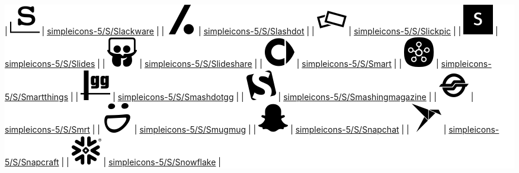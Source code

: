 | ![illustration of simpleicons-5/S/Slackware](../../simpleicons-5/S/Slackware.png) | [simpleicons-5/S/Slackware](../../simpleicons-5/S/Slackware.md) |
| ![illustration of simpleicons-5/S/Slashdot](../../simpleicons-5/S/Slashdot.png) | [simpleicons-5/S/Slashdot](../../simpleicons-5/S/Slashdot.md) |
| ![illustration of simpleicons-5/S/Slickpic](../../simpleicons-5/S/Slickpic.png) | [simpleicons-5/S/Slickpic](../../simpleicons-5/S/Slickpic.md) |
| ![illustration of simpleicons-5/S/Slides](../../simpleicons-5/S/Slides.png) | [simpleicons-5/S/Slides](../../simpleicons-5/S/Slides.md) |
| ![illustration of simpleicons-5/S/Slideshare](../../simpleicons-5/S/Slideshare.png) | [simpleicons-5/S/Slideshare](../../simpleicons-5/S/Slideshare.md) |
| ![illustration of simpleicons-5/S/Smart](../../simpleicons-5/S/Smart.png) | [simpleicons-5/S/Smart](../../simpleicons-5/S/Smart.md) |
| ![illustration of simpleicons-5/S/Smartthings](../../simpleicons-5/S/Smartthings.png) | [simpleicons-5/S/Smartthings](../../simpleicons-5/S/Smartthings.md) |
| ![illustration of simpleicons-5/S/Smashdotgg](../../simpleicons-5/S/Smashdotgg.png) | [simpleicons-5/S/Smashdotgg](../../simpleicons-5/S/Smashdotgg.md) |
| ![illustration of simpleicons-5/S/Smashingmagazine](../../simpleicons-5/S/Smashingmagazine.png) | [simpleicons-5/S/Smashingmagazine](../../simpleicons-5/S/Smashingmagazine.md) |
| ![illustration of simpleicons-5/S/Smrt](../../simpleicons-5/S/Smrt.png) | [simpleicons-5/S/Smrt](../../simpleicons-5/S/Smrt.md) |
| ![illustration of simpleicons-5/S/Smugmug](../../simpleicons-5/S/Smugmug.png) | [simpleicons-5/S/Smugmug](../../simpleicons-5/S/Smugmug.md) |
| ![illustration of simpleicons-5/S/Snapchat](../../simpleicons-5/S/Snapchat.png) | [simpleicons-5/S/Snapchat](../../simpleicons-5/S/Snapchat.md) |
| ![illustration of simpleicons-5/S/Snapcraft](../../simpleicons-5/S/Snapcraft.png) | [simpleicons-5/S/Snapcraft](../../simpleicons-5/S/Snapcraft.md) |
| ![illustration of simpleicons-5/S/Snowflake](../../simpleicons-5/S/Snowflake.png) | [simpleicons-5/S/Snowflake](../../simpleicons-5/S/Snowflake.md) |